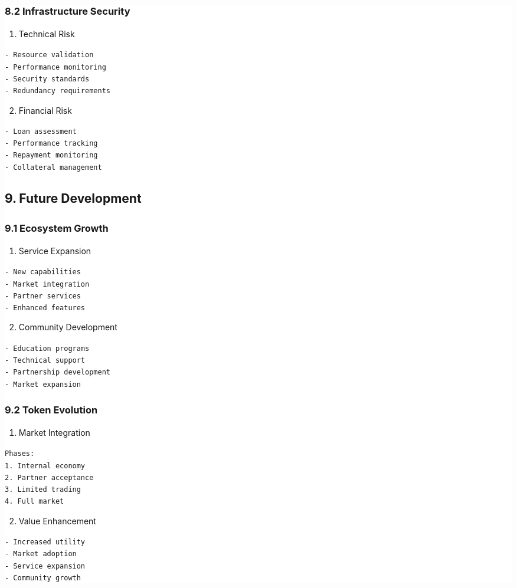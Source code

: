 ### 8.2 Infrastructure Security

1. Technical Risk

```
- Resource validation
- Performance monitoring
- Security standards
- Redundancy requirements
```

2. Financial Risk

```
- Loan assessment
- Performance tracking
- Repayment monitoring
- Collateral management
```

## 9. Future Development

### 9.1 Ecosystem Growth

1. Service Expansion

```
- New capabilities
- Market integration
- Partner services
- Enhanced features
```

2. Community Development

```
- Education programs
- Technical support
- Partnership development
- Market expansion
```

### 9.2 Token Evolution

1. Market Integration

```
Phases:
1. Internal economy
2. Partner acceptance
3. Limited trading
4. Full market
```

2. Value Enhancement

```
- Increased utility
- Market adoption
- Service expansion
- Community growth
```
